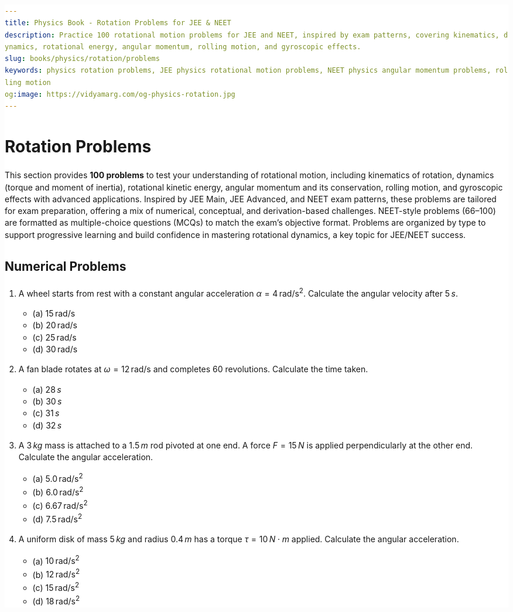 ```yaml
---
title: Physics Book - Rotation Problems for JEE & NEET
description: Practice 100 rotational motion problems for JEE and NEET, inspired by exam patterns, covering kinematics, dynamics, rotational energy, angular momentum, rolling motion, and gyroscopic effects.
slug: books/physics/rotation/problems
keywords: physics rotation problems, JEE physics rotational motion problems, NEET physics angular momentum problems, rolling motion
og:image: https://vidyamarg.com/og-physics-rotation.jpg
---
```


# Rotation Problems

This section provides **100 problems** to test your understanding of rotational motion, including kinematics of rotation, dynamics (torque and moment of inertia), rotational kinetic energy, angular momentum and its conservation, rolling motion, and gyroscopic effects with advanced applications. Inspired by JEE Main, JEE Advanced, and NEET exam patterns, these problems are tailored for exam preparation, offering a mix of numerical, conceptual, and derivation-based challenges. NEET-style problems (66–100) are formatted as multiple-choice questions (MCQs) to match the exam’s objective format. Problems are organized by type to support progressive learning and build confidence in mastering rotational dynamics, a key topic for JEE/NEET success.

## Numerical Problems

1. A wheel starts from rest with a constant angular acceleration $\alpha = 4 \, \text{rad/s}^2$. Calculate the angular velocity after $5 \, s$.  
   - (a) $15 \, \text{rad/s}$  
   - (b) $20 \, \text{rad/s}$  
   - (c) $25 \, \text{rad/s}$  
   - (d) $30 \, \text{rad/s}$

2. A fan blade rotates at $\omega = 12 \, \text{rad/s}$ and completes 60 revolutions. Calculate the time taken.  
   - (a) $28 \, s$  
   - (b) $30 \, s$  
   - (c) $31 \, s$  
   - (d) $32 \, s$

3. A $3 \, kg$ mass is attached to a $1.5 \, m$ rod pivoted at one end. A force $F = 15 \, N$ is applied perpendicularly at the other end. Calculate the angular acceleration.  
   - (a) $5.0 \, \text{rad/s}^2$  
   - (b) $6.0 \, \text{rad/s}^2$  
   - (c) $6.67 \, \text{rad/s}^2$  
   - (d) $7.5 \, \text{rad/s}^2$

4. A uniform disk of mass $5 \, kg$ and radius $0.4 \, m$ has a torque $\tau = 10 \, N \cdot m$ applied. Calculate the angular acceleration.  
   - (a) $10 \, \text{rad/s}^2$  
   - (b) $12 \, \text{rad/s}^2$  
   - (c) $15 \, \text{rad/s}^2$  
   - (d) $18 \, \text{rad/s}^2$
